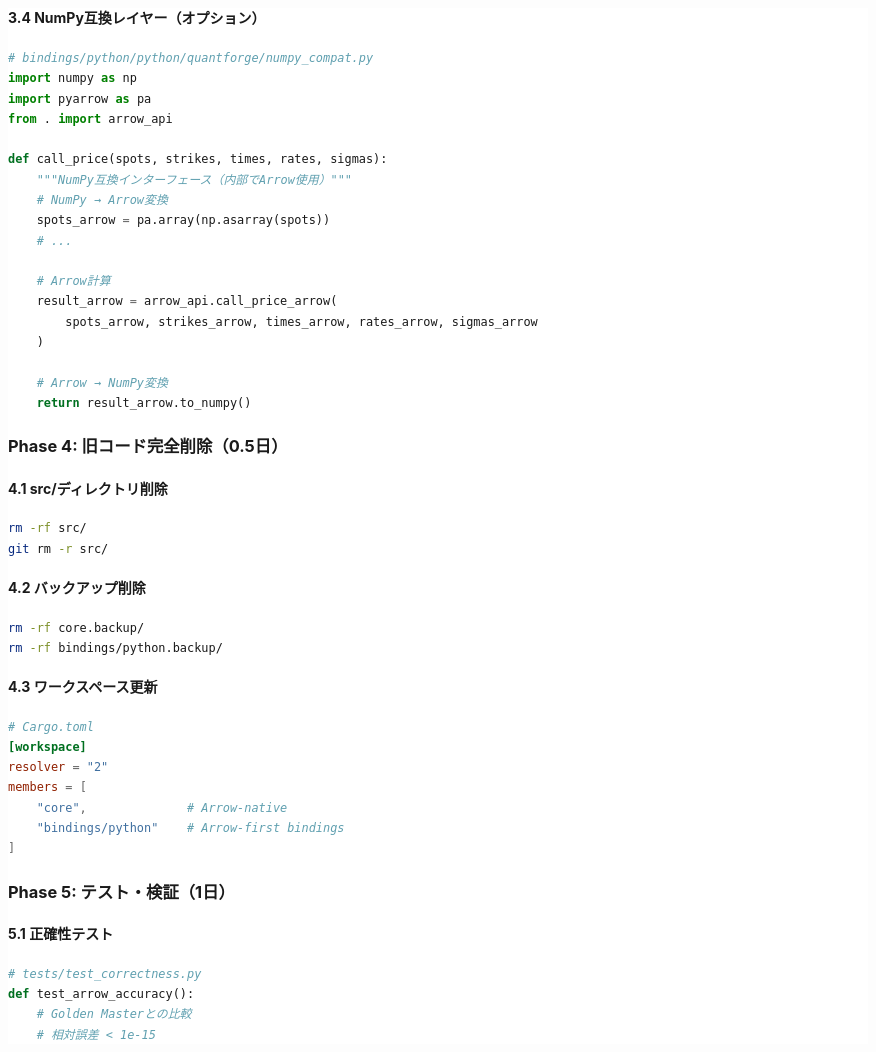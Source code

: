 #### 3.4 NumPy互換レイヤー（オプション）
```python
# bindings/python/python/quantforge/numpy_compat.py
import numpy as np
import pyarrow as pa
from . import arrow_api

def call_price(spots, strikes, times, rates, sigmas):
    """NumPy互換インターフェース（内部でArrow使用）"""
    # NumPy → Arrow変換
    spots_arrow = pa.array(np.asarray(spots))
    # ...
    
    # Arrow計算
    result_arrow = arrow_api.call_price_arrow(
        spots_arrow, strikes_arrow, times_arrow, rates_arrow, sigmas_arrow
    )
    
    # Arrow → NumPy変換
    return result_arrow.to_numpy()
```

### Phase 4: 旧コード完全削除（0.5日）

#### 4.1 src/ディレクトリ削除
```bash
rm -rf src/
git rm -r src/
```

#### 4.2 バックアップ削除
```bash
rm -rf core.backup/
rm -rf bindings/python.backup/
```

#### 4.3 ワークスペース更新
```toml
# Cargo.toml
[workspace]
resolver = "2"
members = [
    "core",              # Arrow-native
    "bindings/python"    # Arrow-first bindings
]
```

### Phase 5: テスト・検証（1日）

#### 5.1 正確性テスト
```python
# tests/test_correctness.py
def test_arrow_accuracy():
    # Golden Masterとの比較
    # 相対誤差 < 1e-15
```
